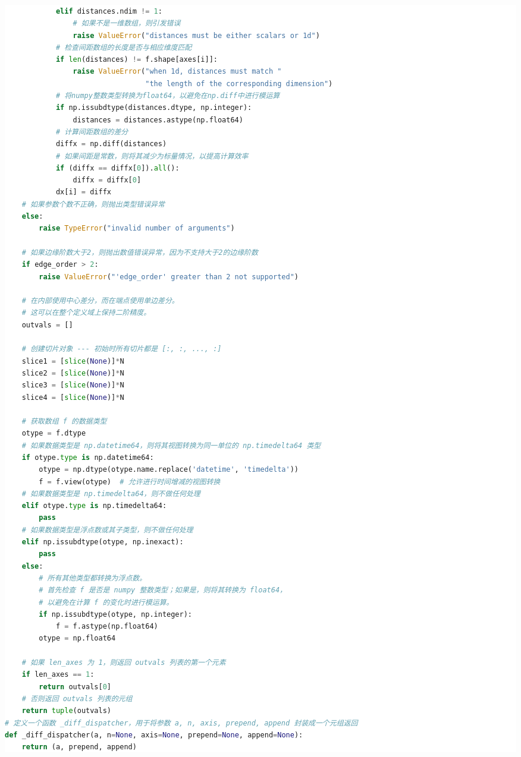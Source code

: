 ```py
            elif distances.ndim != 1:
                # 如果不是一维数组，则引发错误
                raise ValueError("distances must be either scalars or 1d")
            # 检查间距数组的长度是否与相应维度匹配
            if len(distances) != f.shape[axes[i]]:
                raise ValueError("when 1d, distances must match "
                                 "the length of the corresponding dimension")
            # 将numpy整数类型转换为float64，以避免在np.diff中进行模运算
            if np.issubdtype(distances.dtype, np.integer):
                distances = distances.astype(np.float64)
            # 计算间距数组的差分
            diffx = np.diff(distances)
            # 如果间距是常数，则将其减少为标量情况，以提高计算效率
            if (diffx == diffx[0]).all():
                diffx = diffx[0]
            dx[i] = diffx
    # 如果参数个数不正确，则抛出类型错误异常
    else:
        raise TypeError("invalid number of arguments")

    # 如果边缘阶数大于2，则抛出数值错误异常，因为不支持大于2的边缘阶数
    if edge_order > 2:
        raise ValueError("'edge_order' greater than 2 not supported")

    # 在内部使用中心差分，而在端点使用单边差分。
    # 这可以在整个定义域上保持二阶精度。
    outvals = []

    # 创建切片对象 --- 初始时所有切片都是 [:, :, ..., :]
    slice1 = [slice(None)]*N
    slice2 = [slice(None)]*N
    slice3 = [slice(None)]*N
    slice4 = [slice(None)]*N

    # 获取数组 f 的数据类型
    otype = f.dtype
    # 如果数据类型是 np.datetime64，则将其视图转换为同一单位的 np.timedelta64 类型
    if otype.type is np.datetime64:
        otype = np.dtype(otype.name.replace('datetime', 'timedelta'))
        f = f.view(otype)  # 允许进行时间增减的视图转换
    # 如果数据类型是 np.timedelta64，则不做任何处理
    elif otype.type is np.timedelta64:
        pass
    # 如果数据类型是浮点数或其子类型，则不做任何处理
    elif np.issubdtype(otype, np.inexact):
        pass
    else:
        # 所有其他类型都转换为浮点数。
        # 首先检查 f 是否是 numpy 整数类型；如果是，则将其转换为 float64，
        # 以避免在计算 f 的变化时进行模运算。
        if np.issubdtype(otype, np.integer):
            f = f.astype(np.float64)
        otype = np.float64

    # 如果 len_axes 为 1，则返回 outvals 列表的第一个元素
    if len_axes == 1:
        return outvals[0]
    # 否则返回 outvals 列表的元组
    return tuple(outvals)
# 定义一个函数 _diff_dispatcher，用于将参数 a, n, axis, prepend, append 封装成一个元组返回
def _diff_dispatcher(a, n=None, axis=None, prepend=None, append=None):
    return (a, prepend, append)

```
